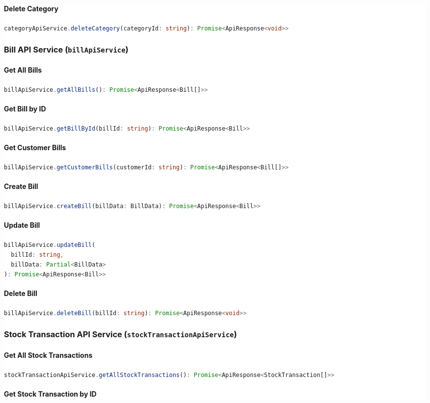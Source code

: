 #### Delete Category

```typescript
categoryApiService.deleteCategory(categoryId: string): Promise<ApiResponse<void>>
```

### Bill API Service (`billApiService`)

#### Get All Bills

```typescript
billApiService.getAllBills(): Promise<ApiResponse<Bill[]>>
```

#### Get Bill by ID

```typescript
billApiService.getBillById(billId: string): Promise<ApiResponse<Bill>>
```

#### Get Customer Bills

```typescript
billApiService.getCustomerBills(customerId: string): Promise<ApiResponse<Bill[]>>
```

#### Create Bill

```typescript
billApiService.createBill(billData: BillData): Promise<ApiResponse<Bill>>
```

#### Update Bill

```typescript
billApiService.updateBill(
  billId: string,
  billData: Partial<BillData>
): Promise<ApiResponse<Bill>>
```

#### Delete Bill

```typescript
billApiService.deleteBill(billId: string): Promise<ApiResponse<void>>
```

### Stock Transaction API Service (`stockTransactionApiService`)

#### Get All Stock Transactions

```typescript
stockTransactionApiService.getAllStockTransactions(): Promise<ApiResponse<StockTransaction[]>>
```

#### Get Stock Transaction by ID
